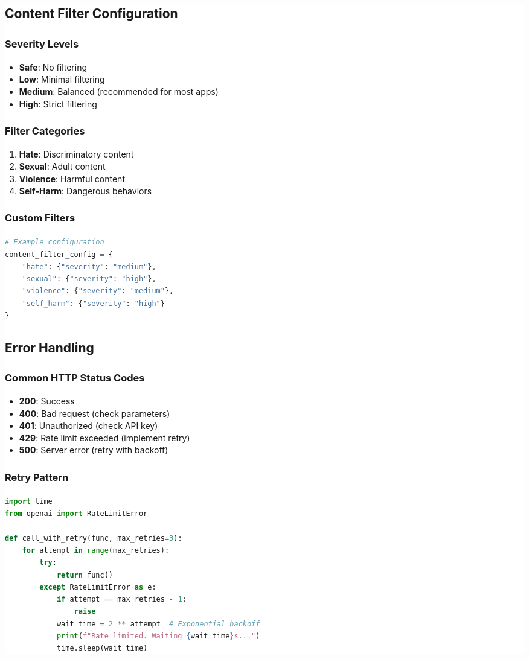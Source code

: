 ## Content Filter Configuration

### Severity Levels
- **Safe**: No filtering
- **Low**: Minimal filtering
- **Medium**: Balanced (recommended for most apps)
- **High**: Strict filtering

### Filter Categories
1. **Hate**: Discriminatory content
2. **Sexual**: Adult content
3. **Violence**: Harmful content
4. **Self-Harm**: Dangerous behaviors

### Custom Filters
```python
# Example configuration
content_filter_config = {
    "hate": {"severity": "medium"},
    "sexual": {"severity": "high"},
    "violence": {"severity": "medium"},
    "self_harm": {"severity": "high"}
}
```

## Error Handling

### Common HTTP Status Codes
- **200**: Success
- **400**: Bad request (check parameters)
- **401**: Unauthorized (check API key)
- **429**: Rate limit exceeded (implement retry)
- **500**: Server error (retry with backoff)

### Retry Pattern
```python
import time
from openai import RateLimitError

def call_with_retry(func, max_retries=3):
    for attempt in range(max_retries):
        try:
            return func()
        except RateLimitError as e:
            if attempt == max_retries - 1:
                raise
            wait_time = 2 ** attempt  # Exponential backoff
            print(f"Rate limited. Waiting {wait_time}s...")
            time.sleep(wait_time)
```
